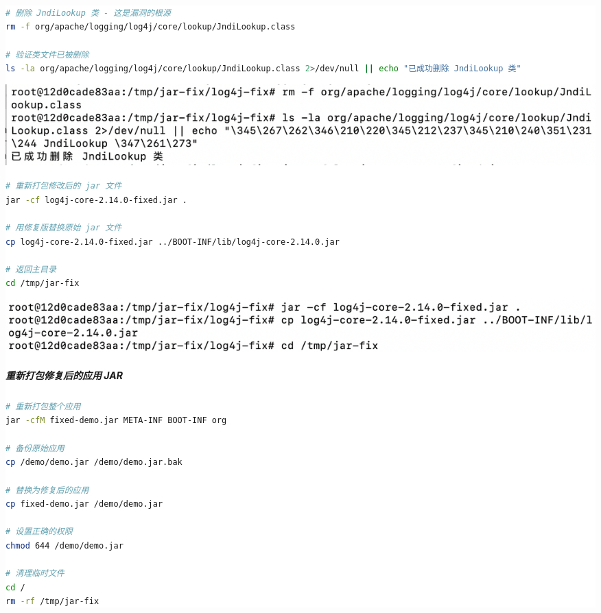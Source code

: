 ```bash
# 删除 JndiLookup 类 - 这是漏洞的根源
rm -f org/apache/logging/log4j/core/lookup/JndiLookup.class

# 验证类文件已被删除
ls -la org/apache/logging/log4j/core/lookup/JndiLookup.class 2>/dev/null || echo "已成功删除 JndiLookup 类"

```

![1742747026507](image/网络安全丁梦/1742747026507.png)

```bash
# 重新打包修改后的 jar 文件
jar -cf log4j-core-2.14.0-fixed.jar .

# 用修复版替换原始 jar 文件
cp log4j-core-2.14.0-fixed.jar ../BOOT-INF/lib/log4j-core-2.14.0.jar

# 返回主目录
cd /tmp/jar-fix
```

![1742747046958](image/网络安全丁梦/1742747046958.png)

##### 重新打包修复后的应用 JAR

```bash
# 重新打包整个应用
jar -cfM fixed-demo.jar META-INF BOOT-INF org

# 备份原始应用
cp /demo/demo.jar /demo/demo.jar.bak

# 替换为修复后的应用
cp fixed-demo.jar /demo/demo.jar

# 设置正确的权限
chmod 644 /demo/demo.jar

# 清理临时文件
cd /
rm -rf /tmp/jar-fix
```
